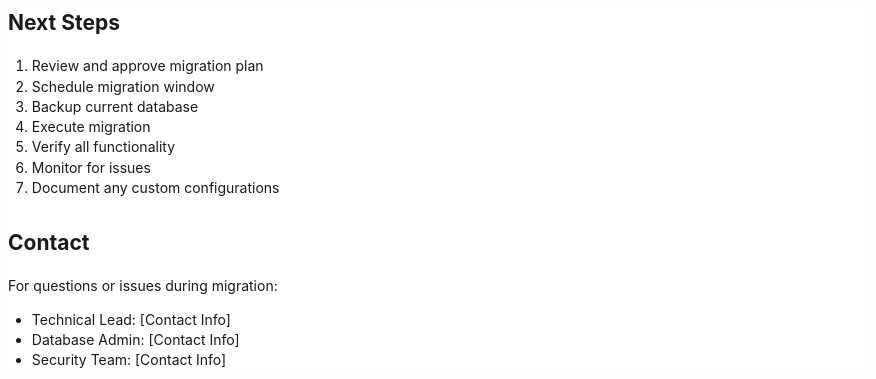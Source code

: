 ## Next Steps

1. Review and approve migration plan
2. Schedule migration window
3. Backup current database
4. Execute migration
5. Verify all functionality
6. Monitor for issues
7. Document any custom configurations

## Contact

For questions or issues during migration:
- Technical Lead: [Contact Info]
- Database Admin: [Contact Info]
- Security Team: [Contact Info]